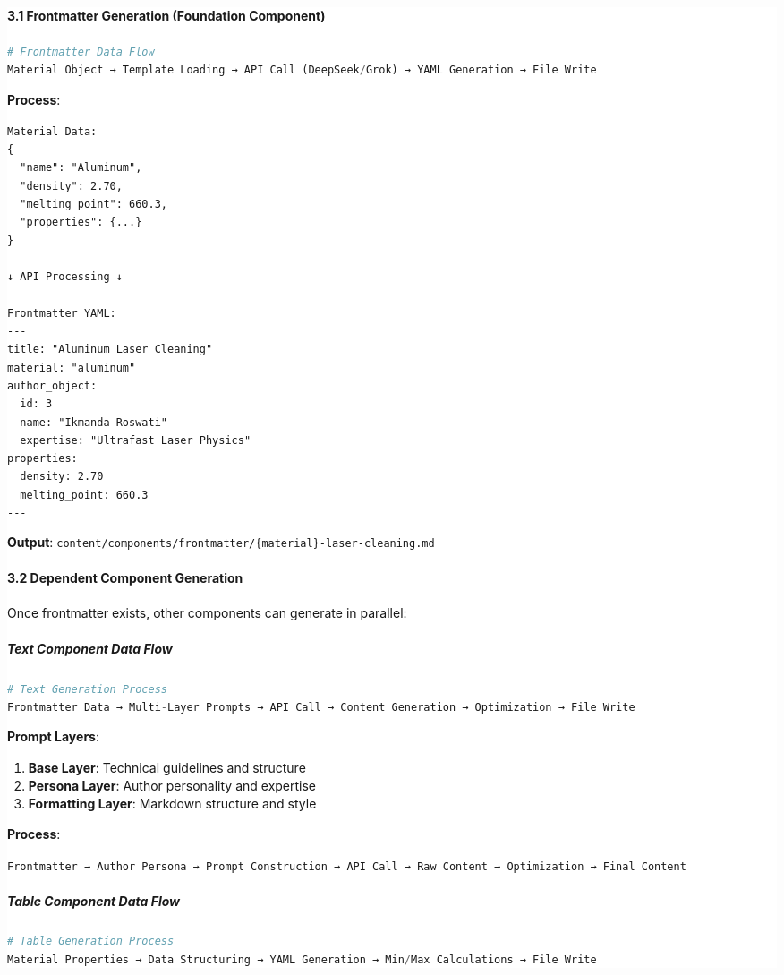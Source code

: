 #### 3.1 Frontmatter Generation (Foundation Component)
```python
# Frontmatter Data Flow
Material Object → Template Loading → API Call (DeepSeek/Grok) → YAML Generation → File Write
```

**Process**:
```
Material Data:
{
  "name": "Aluminum",
  "density": 2.70,
  "melting_point": 660.3,
  "properties": {...}
}

↓ API Processing ↓

Frontmatter YAML:
---
title: "Aluminum Laser Cleaning"
material: "aluminum"
author_object:
  id: 3
  name: "Ikmanda Roswati"
  expertise: "Ultrafast Laser Physics"
properties:
  density: 2.70
  melting_point: 660.3
---
```

**Output**: `content/components/frontmatter/{material}-laser-cleaning.md`

#### 3.2 Dependent Component Generation
Once frontmatter exists, other components can generate in parallel:

##### Text Component Data Flow
```python
# Text Generation Process
Frontmatter Data → Multi-Layer Prompts → API Call → Content Generation → Optimization → File Write
```

**Prompt Layers**:
1. **Base Layer**: Technical guidelines and structure
2. **Persona Layer**: Author personality and expertise  
3. **Formatting Layer**: Markdown structure and style

**Process**:
```
Frontmatter → Author Persona → Prompt Construction → API Call → Raw Content → Optimization → Final Content
```

##### Table Component Data Flow
```python
# Table Generation Process  
Material Properties → Data Structuring → YAML Generation → Min/Max Calculations → File Write
```
